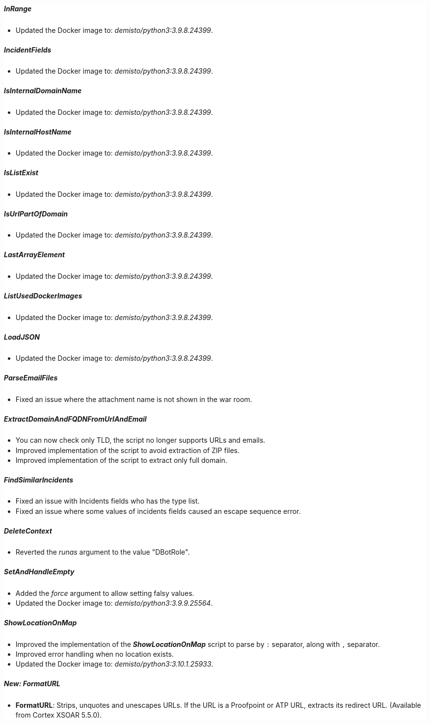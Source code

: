 ##### InRange
- Updated the Docker image to: *demisto/python3:3.9.8.24399*.

##### IncidentFields
- Updated the Docker image to: *demisto/python3:3.9.8.24399*.

##### IsInternalDomainName
- Updated the Docker image to: *demisto/python3:3.9.8.24399*.

##### IsInternalHostName
- Updated the Docker image to: *demisto/python3:3.9.8.24399*.

##### IsListExist
- Updated the Docker image to: *demisto/python3:3.9.8.24399*.

##### IsUrlPartOfDomain
- Updated the Docker image to: *demisto/python3:3.9.8.24399*.

##### LastArrayElement
- Updated the Docker image to: *demisto/python3:3.9.8.24399*.

##### ListUsedDockerImages
- Updated the Docker image to: *demisto/python3:3.9.8.24399*.

##### LoadJSON
- Updated the Docker image to: *demisto/python3:3.9.8.24399*.

##### ParseEmailFiles
- Fixed an issue where the attachment name is not shown in the war room.

##### ExtractDomainAndFQDNFromUrlAndEmail
- You can now check only TLD, the script no longer supports URLs and emails.
- Improved implementation of the script to avoid extraction of ZIP files.
- Improved implementation of the script to extract only full domain.

##### FindSimilarIncidents
- Fixed an issue with Incidents fields who has the type list.
- Fixed an issue where some values of incidents fields caused an escape sequence error.

##### DeleteContext
- Reverted the *runas* argument to the value "DBotRole".

##### SetAndHandleEmpty
- Added the *force* argument to allow setting falsy values.
- Updated the Docker image to: *demisto/python3:3.9.9.25564*.

##### ShowLocationOnMap
- Improved the implementation of the ***ShowLocationOnMap*** script to parse by `:` separator, along with `,` separator.
- Improved error handling when no location exists.
- Updated the Docker image to: *demisto/python3:3.10.1.25933*.

##### New: FormatURL
- **FormatURL**: Strips, unquotes and unescapes URLs. If the URL is a Proofpoint or ATP URL, extracts its redirect URL. (Available from Cortex XSOAR 5.5.0).
